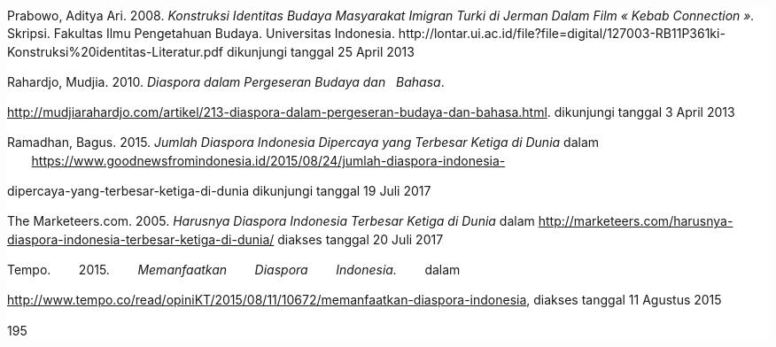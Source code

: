 <p><span class="font3">Prabowo, Aditya Ari. 2008. </span><span class="font3" style="font-style:italic;">Konstruksi Identitas Budaya Masyarakat Imigran Turki di Jerman Dalam Film « Kebab Connection ».</span><span class="font3"> Skripsi. Fakultas Ilmu Pengetahuan Budaya. Universitas Indonesia. http://lontar.ui.ac.id/file?file=digital/127003-RB11P361ki-Konstruksi%20identitas-Literatur.pdf dikunjungi tanggal 25 April 2013</span></p>
<p><span class="font3">Rahardjo, Mudjia. 2010. </span><span class="font3" style="font-style:italic;">Diaspora dalam Pergeseran Budaya dan &nbsp;&nbsp;Bahasa</span><span class="font3">.</span></p>
<p><a href="http://mudjiarahardjo.com/artikel/213-diaspora-dalam-pergeseran-budaya-dan-bahasa.html"><span class="font3">http://mudjiarahardjo.com/artikel/213-diaspora-dalam-pergeseran-budaya-dan-bahasa.html</span></a><span class="font3">. dikunjungi tanggal 3 April 2013</span></p>
<p><span class="font3">Ramadhan, Bagus. 2015. </span><span class="font3" style="font-style:italic;">Jumlah Diaspora Indonesia Dipercaya yang Terbesar Ketiga di Dunia </span><span class="font3">dalam &nbsp;&nbsp;&nbsp;&nbsp;&nbsp;&nbsp;&nbsp;</span><a href="https://www.goodnewsfromindonesia.id/2015/08/24/jumlah-diaspora-indonesia-"><span class="font3">https://www.goodnewsfromindonesia.id/2015/08/24/jumlah-diaspora-indonesia-</span></a></p>
<p><span class="font3">dipercaya-yang-terbesar-ketiga-di-dunia dikunjungi tanggal 19 Juli 2017</span></p>
<p><span class="font3">The Marketeers.com. 2005. </span><span class="font3" style="font-style:italic;">Harusnya Diaspora Indonesia Terbesar Ketiga di Dunia</span><span class="font3"> dalam </span><a href="http://marketeers.com/harusnya-diaspora-indonesia-terbesar-ketiga-di-dunia/"><span class="font3">http://marketeers.com/harusnya-diaspora-indonesia-terbesar-ketiga-di-dunia/</span></a><span class="font3"> diakses tanggal 20 Juli 2017</span></p>
<p><span class="font3">Tempo. &nbsp;&nbsp;&nbsp;&nbsp;&nbsp;&nbsp;&nbsp;2015. &nbsp;&nbsp;&nbsp;&nbsp;&nbsp;&nbsp;&nbsp;</span><span class="font3" style="font-style:italic;">Memanfaatkan &nbsp;&nbsp;&nbsp;&nbsp;&nbsp;&nbsp;&nbsp;Diaspora &nbsp;&nbsp;&nbsp;&nbsp;&nbsp;&nbsp;&nbsp;Indonesia.</span><span class="font3"> &nbsp;&nbsp;&nbsp;&nbsp;&nbsp;&nbsp;&nbsp;dalam</span></p>
<p><a href="http://www.tempo.co/read/opiniKT/2015/08/11/10672/memanfaatkan-diaspora-indonesia"><span class="font3">http://www.tempo.co/read/opiniKT/2015/08/11/10672/memanfaatkan-diaspora-indonesia</span></a><span class="font3">, diakses tanggal 11 Agustus 2015</span></p>
<p><span class="font1">195</span></p>